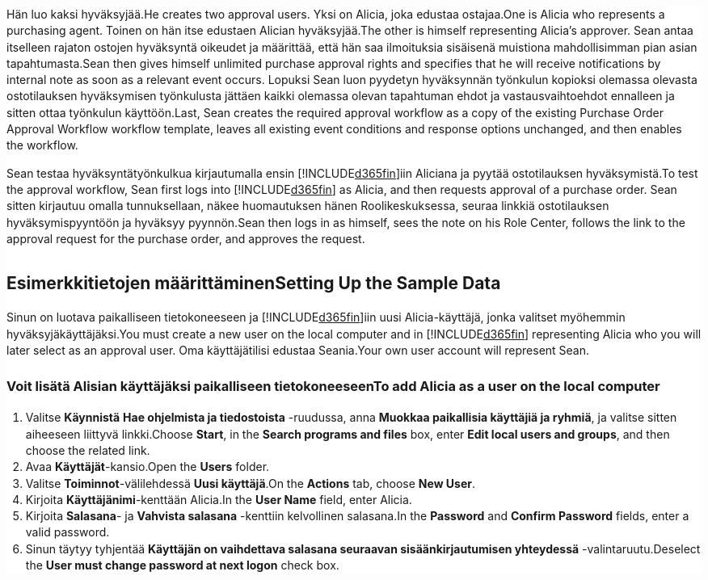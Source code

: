 <span data-ttu-id="a1045-129">Hän luo kaksi hyväksyjää.</span><span class="sxs-lookup"><span data-stu-id="a1045-129">He creates two approval users.</span></span> <span data-ttu-id="a1045-130">Yksi on Alicia, joka edustaa ostajaa.</span><span class="sxs-lookup"><span data-stu-id="a1045-130">One is Alicia who represents a purchasing agent.</span></span> <span data-ttu-id="a1045-131">Toinen on hän itse edustaen Alician hyväksyjää.</span><span class="sxs-lookup"><span data-stu-id="a1045-131">The other is himself representing Alicia’s approver.</span></span> <span data-ttu-id="a1045-132">Sean antaa itselleen rajaton ostojen hyväksyntä oikeudet ja määrittää, että hän saa ilmoituksia sisäisenä muistiona mahdollisimman pian asian tapahtumasta.</span><span class="sxs-lookup"><span data-stu-id="a1045-132">Sean then gives himself unlimited purchase approval rights and specifies that he will receive notifications by internal note as soon as a relevant event occurs.</span></span> <span data-ttu-id="a1045-133">Lopuksi Sean luon pyydetyn hyväksynnän työnkulun kopioksi olemassa olevasta ostotilauksen hyväksymisen työnkulusta jättäen kaikki olemassa olevan tapahtuman ehdot ja vastausvaihtoehdot ennalleen ja sitten ottaa työnkulun käyttöön.</span><span class="sxs-lookup"><span data-stu-id="a1045-133">Last, Sean creates the required approval workflow as a copy of the existing Purchase Order Approval Workflow workflow template, leaves all existing event conditions and response options unchanged, and then enables the workflow.</span></span>  

<span data-ttu-id="a1045-134">Sean testaa hyväksyntätyönkulkua kirjautumalla ensin [!INCLUDE[d365fin](includes/d365fin_md.md)]iin Aliciana ja pyytää ostotilauksen hyväksymistä.</span><span class="sxs-lookup"><span data-stu-id="a1045-134">To test the approval workflow, Sean first logs into [!INCLUDE[d365fin](includes/d365fin_md.md)] as Alicia, and then requests approval of a purchase order.</span></span> <span data-ttu-id="a1045-135">Sean sitten kirjautuu omalla tunnuksellaan, näkee huomautuksen hänen Roolikeskuksessa, seuraa linkkiä ostotilauksen hyväksymispyyntöön ja hyväksyy pyynnön.</span><span class="sxs-lookup"><span data-stu-id="a1045-135">Sean then logs in as himself, sees the note on his Role Center, follows the link to the approval request for the purchase order, and approves the request.</span></span>  

## <a name="setting-up-the-sample-data"></a><span data-ttu-id="a1045-136">Esimerkkitietojen määrittäminen</span><span class="sxs-lookup"><span data-stu-id="a1045-136">Setting Up the Sample Data</span></span>  
<span data-ttu-id="a1045-137">Sinun on luotava paikalliseen tietokoneeseen ja [!INCLUDE[d365fin](includes/d365fin_md.md)]iin uusi Alicia-käyttäjä, jonka valitset myöhemmin hyväksyjäkäyttäjäksi.</span><span class="sxs-lookup"><span data-stu-id="a1045-137">You must create a new user on the local computer and in [!INCLUDE[d365fin](includes/d365fin_md.md)] representing Alicia who you will later select as an approval user.</span></span> <span data-ttu-id="a1045-138">Oma käyttäjätilisi edustaa Seania.</span><span class="sxs-lookup"><span data-stu-id="a1045-138">Your own user account will represent Sean.</span></span>  

### <a name="to-add-alicia-as-a-user-on-the-local-computer"></a><span data-ttu-id="a1045-139">Voit lisätä Alisian käyttäjäksi paikalliseen tietokoneeseen</span><span class="sxs-lookup"><span data-stu-id="a1045-139">To add Alicia as a user on the local computer</span></span>  

1.  <span data-ttu-id="a1045-140">Valitse **Käynnistä** **Hae ohjelmista ja tiedostoista** -ruudussa, anna **Muokkaa paikallisia käyttäjiä ja ryhmiä**, ja valitse sitten aiheeseen liittyvä linkki.</span><span class="sxs-lookup"><span data-stu-id="a1045-140">Choose **Start**, in the **Search programs and files** box, enter **Edit local users and groups**, and then choose the related link.</span></span>  
2.  <span data-ttu-id="a1045-141">Avaa **Käyttäjät**-kansio.</span><span class="sxs-lookup"><span data-stu-id="a1045-141">Open the **Users** folder.</span></span>  
3.  <span data-ttu-id="a1045-142">Valitse **Toiminnot**-välilehdessä **Uusi käyttäjä**.</span><span class="sxs-lookup"><span data-stu-id="a1045-142">On the **Actions** tab, choose **New User**.</span></span>  
4.  <span data-ttu-id="a1045-143">Kirjoita **Käyttäjänimi**-kenttään Alicia.</span><span class="sxs-lookup"><span data-stu-id="a1045-143">In the **User Name** field, enter Alicia.</span></span>  
5.  <span data-ttu-id="a1045-144">Kirjoita **Salasana**- ja **Vahvista salasana** -kenttiin kelvollinen salasana.</span><span class="sxs-lookup"><span data-stu-id="a1045-144">In the **Password** and **Confirm Password** fields, enter a valid password.</span></span>  
6.  <span data-ttu-id="a1045-145">Sinun täytyy tyhjentää **Käyttäjän on vaihdettava salasana seuraavan sisäänkirjautumisen yhteydessä** -valintaruutu.</span><span class="sxs-lookup"><span data-stu-id="a1045-145">Deselect the **User must change password at next logon** check box.</span></span>  